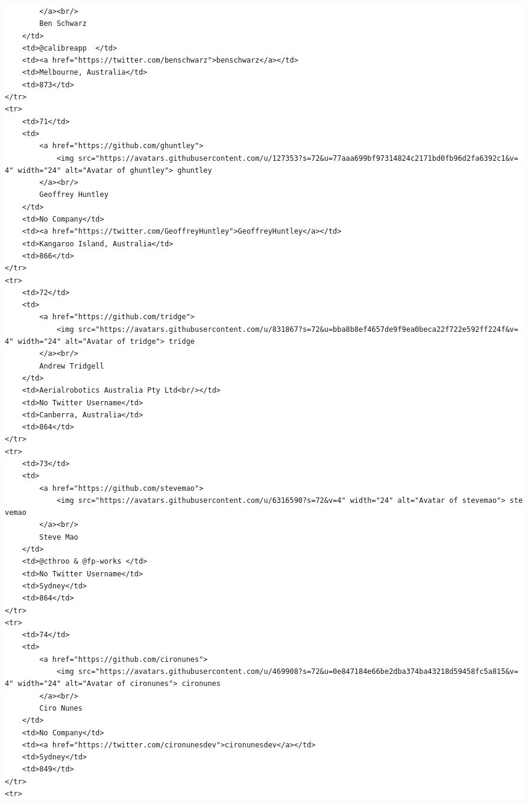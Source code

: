 			</a><br/>
			Ben Schwarz
		</td>
		<td>@calibreapp  </td>
		<td><a href="https://twitter.com/benschwarz">benschwarz</a></td>
		<td>Melbourne, Australia</td>
		<td>873</td>
	</tr>
	<tr>
		<td>71</td>
		<td>
			<a href="https://github.com/ghuntley">
				<img src="https://avatars.githubusercontent.com/u/127353?s=72&u=77aaa699bf97314824c2171bd0fb96d2fa6392c1&v=4" width="24" alt="Avatar of ghuntley"> ghuntley
			</a><br/>
			Geoffrey Huntley
		</td>
		<td>No Company</td>
		<td><a href="https://twitter.com/GeoffreyHuntley">GeoffreyHuntley</a></td>
		<td>Kangaroo Island, Australia</td>
		<td>866</td>
	</tr>
	<tr>
		<td>72</td>
		<td>
			<a href="https://github.com/tridge">
				<img src="https://avatars.githubusercontent.com/u/831867?s=72&u=bba8b8ef4657de9f9ea0beca22f722e592ff224f&v=4" width="24" alt="Avatar of tridge"> tridge
			</a><br/>
			Andrew Tridgell
		</td>
		<td>Aerialrobotics Australia Pty Ltd<br/></td>
		<td>No Twitter Username</td>
		<td>Canberra, Australia</td>
		<td>864</td>
	</tr>
	<tr>
		<td>73</td>
		<td>
			<a href="https://github.com/stevemao">
				<img src="https://avatars.githubusercontent.com/u/6316590?s=72&v=4" width="24" alt="Avatar of stevemao"> stevemao
			</a><br/>
			Steve Mao
		</td>
		<td>@cthroo & @fp-works </td>
		<td>No Twitter Username</td>
		<td>Sydney</td>
		<td>864</td>
	</tr>
	<tr>
		<td>74</td>
		<td>
			<a href="https://github.com/cironunes">
				<img src="https://avatars.githubusercontent.com/u/469908?s=72&u=0e847184e66be2dba374ba43218d59458fc5a815&v=4" width="24" alt="Avatar of cironunes"> cironunes
			</a><br/>
			Ciro Nunes
		</td>
		<td>No Company</td>
		<td><a href="https://twitter.com/cironunesdev">cironunesdev</a></td>
		<td>Sydney</td>
		<td>849</td>
	</tr>
	<tr>
